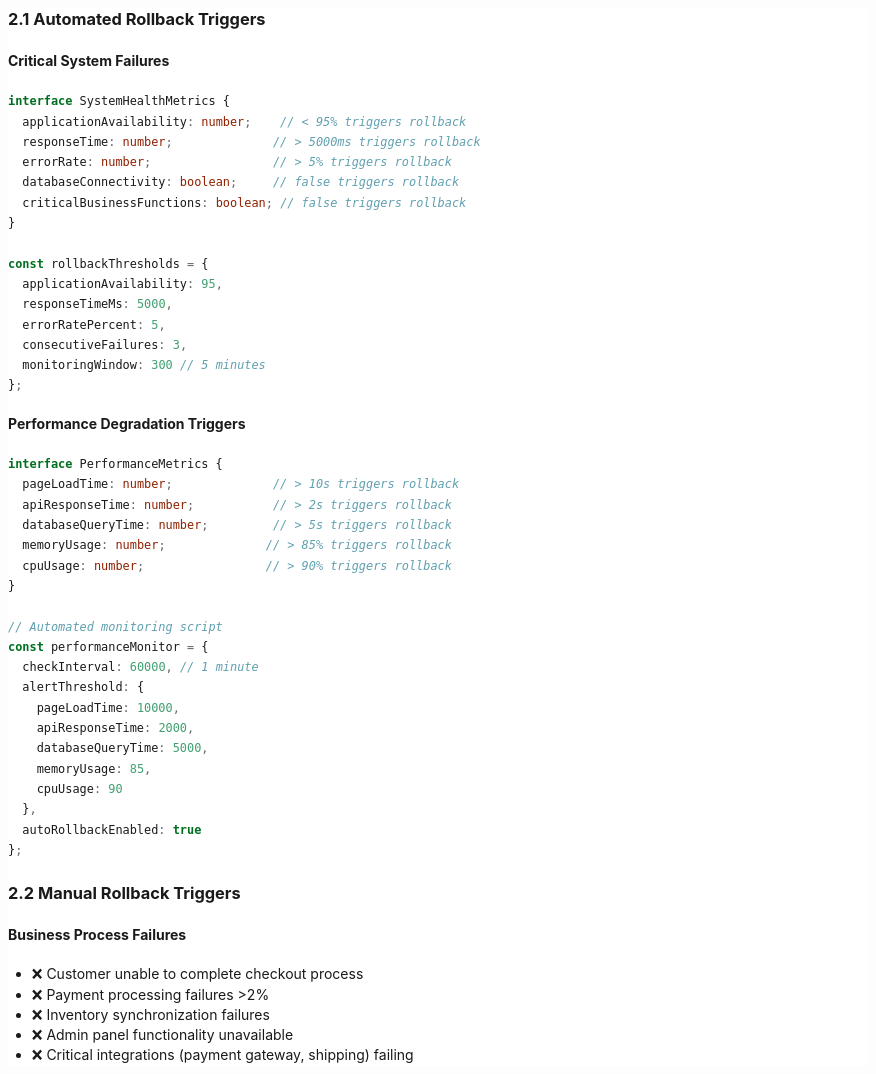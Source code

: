 ### **2.1 Automated Rollback Triggers**

#### **Critical System Failures**
```typescript
interface SystemHealthMetrics {
  applicationAvailability: number;    // < 95% triggers rollback
  responseTime: number;              // > 5000ms triggers rollback
  errorRate: number;                 // > 5% triggers rollback
  databaseConnectivity: boolean;     // false triggers rollback
  criticalBusinessFunctions: boolean; // false triggers rollback
}

const rollbackThresholds = {
  applicationAvailability: 95,
  responseTimeMs: 5000,
  errorRatePercent: 5,
  consecutiveFailures: 3,
  monitoringWindow: 300 // 5 minutes
};
```

#### **Performance Degradation Triggers**
```typescript
interface PerformanceMetrics {
  pageLoadTime: number;              // > 10s triggers rollback
  apiResponseTime: number;           // > 2s triggers rollback
  databaseQueryTime: number;         // > 5s triggers rollback
  memoryUsage: number;              // > 85% triggers rollback
  cpuUsage: number;                 // > 90% triggers rollback
}

// Automated monitoring script
const performanceMonitor = {
  checkInterval: 60000, // 1 minute
  alertThreshold: {
    pageLoadTime: 10000,
    apiResponseTime: 2000,
    databaseQueryTime: 5000,
    memoryUsage: 85,
    cpuUsage: 90
  },
  autoRollbackEnabled: true
};
```

### **2.2 Manual Rollback Triggers**

#### **Business Process Failures**
- ❌ Customer unable to complete checkout process
- ❌ Payment processing failures >2%
- ❌ Inventory synchronization failures
- ❌ Admin panel functionality unavailable
- ❌ Critical integrations (payment gateway, shipping) failing
